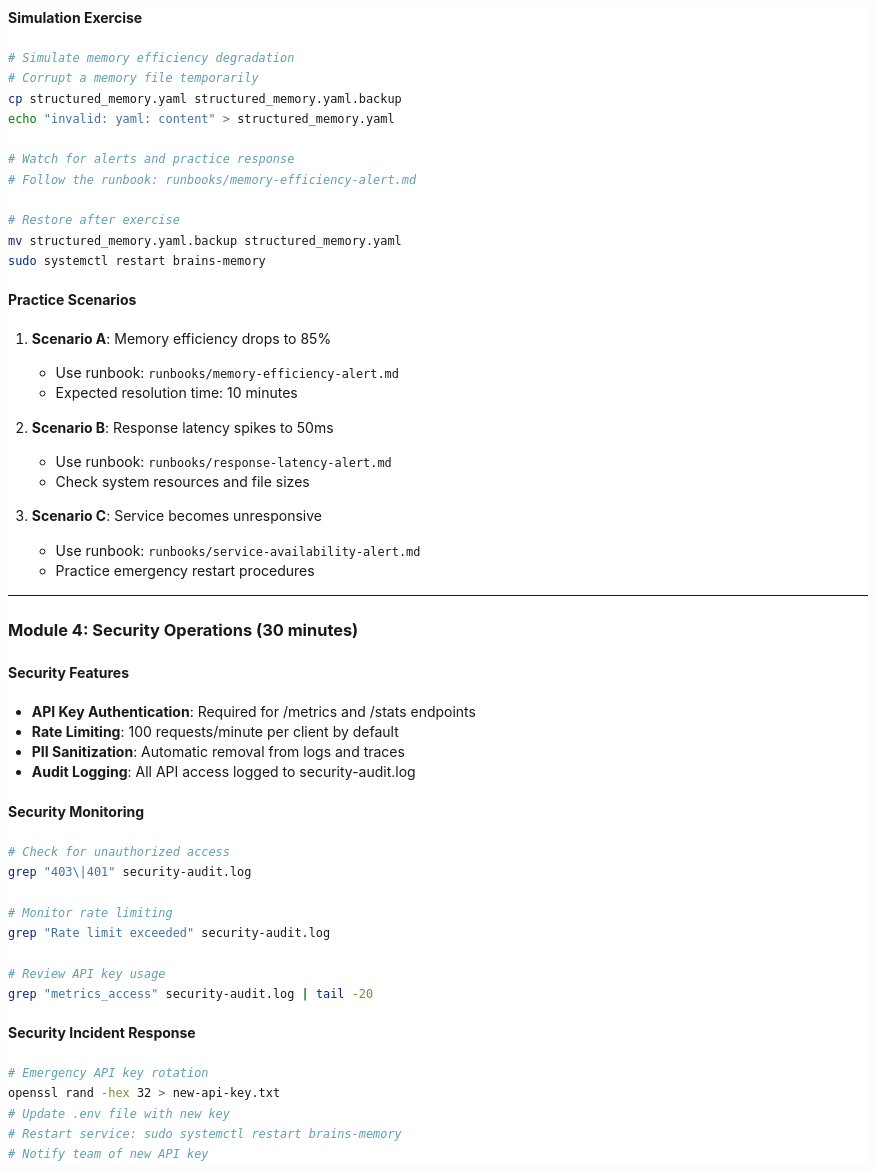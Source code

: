 #### Simulation Exercise
```bash
# Simulate memory efficiency degradation
# Corrupt a memory file temporarily
cp structured_memory.yaml structured_memory.yaml.backup
echo "invalid: yaml: content" > structured_memory.yaml

# Watch for alerts and practice response
# Follow the runbook: runbooks/memory-efficiency-alert.md

# Restore after exercise
mv structured_memory.yaml.backup structured_memory.yaml
sudo systemctl restart brains-memory
```

#### Practice Scenarios
1. **Scenario A**: Memory efficiency drops to 85%
   - Use runbook: `runbooks/memory-efficiency-alert.md`
   - Expected resolution time: 10 minutes

2. **Scenario B**: Response latency spikes to 50ms
   - Use runbook: `runbooks/response-latency-alert.md`
   - Check system resources and file sizes

3. **Scenario C**: Service becomes unresponsive
   - Use runbook: `runbooks/service-availability-alert.md`
   - Practice emergency restart procedures

---

### Module 4: Security Operations (30 minutes)

#### Security Features
- **API Key Authentication**: Required for /metrics and /stats endpoints
- **Rate Limiting**: 100 requests/minute per client by default
- **PII Sanitization**: Automatic removal from logs and traces
- **Audit Logging**: All API access logged to security-audit.log

#### Security Monitoring
```bash
# Check for unauthorized access
grep "403\|401" security-audit.log

# Monitor rate limiting
grep "Rate limit exceeded" security-audit.log

# Review API key usage
grep "metrics_access" security-audit.log | tail -20
```

#### Security Incident Response
```bash
# Emergency API key rotation
openssl rand -hex 32 > new-api-key.txt
# Update .env file with new key
# Restart service: sudo systemctl restart brains-memory
# Notify team of new API key
```
